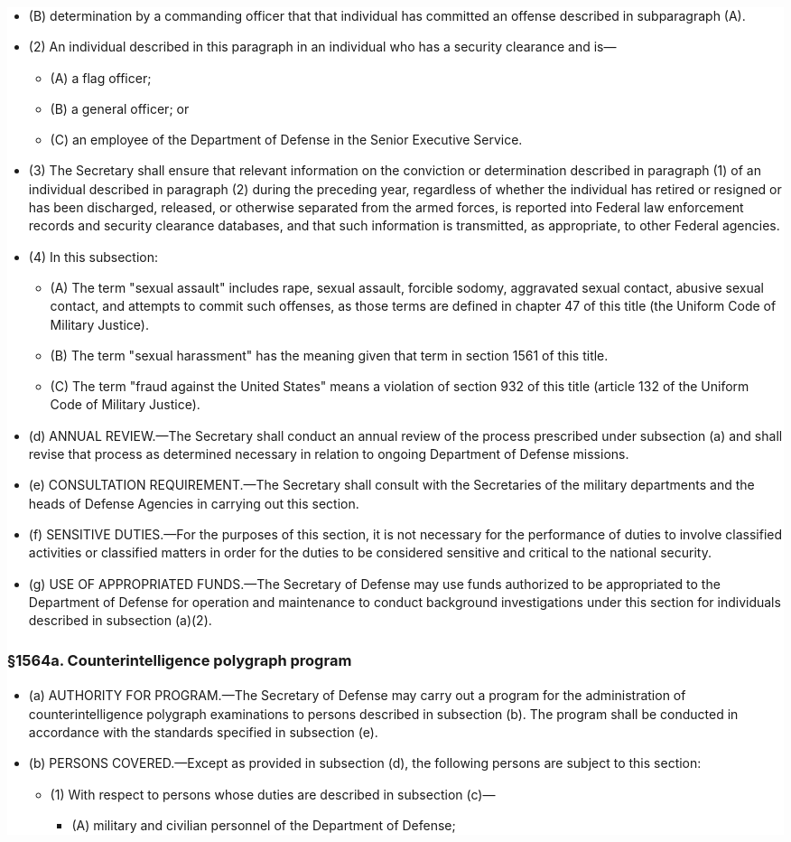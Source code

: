 
  * (B) determination by a commanding officer that that individual has committed an offense described in subparagraph (A).


* (2) An individual described in this paragraph in an individual who has a security clearance and is—

  * (A) a flag officer;

  * (B) a general officer; or

  * (C) an employee of the Department of Defense in the Senior Executive Service.


* (3) The Secretary shall ensure that relevant information on the conviction or determination described in paragraph (1) of an individual described in paragraph (2) during the preceding year, regardless of whether the individual has retired or resigned or has been discharged, released, or otherwise separated from the armed forces, is reported into Federal law enforcement records and security clearance databases, and that such information is transmitted, as appropriate, to other Federal agencies.

* (4) In this subsection:

  * (A) The term "sexual assault" includes rape, sexual assault, forcible sodomy, aggravated sexual contact, abusive sexual contact, and attempts to commit such offenses, as those terms are defined in chapter 47 of this title (the Uniform Code of Military Justice).

  * (B) The term "sexual harassment" has the meaning given that term in section 1561 of this title.

  * (C) The term "fraud against the United States" means a violation of section 932 of this title (article 132 of the Uniform Code of Military Justice).


* (d) ANNUAL REVIEW.—The Secretary shall conduct an annual review of the process prescribed under subsection (a) and shall revise that process as determined necessary in relation to ongoing Department of Defense missions.

* (e) CONSULTATION REQUIREMENT.—The Secretary shall consult with the Secretaries of the military departments and the heads of Defense Agencies in carrying out this section.

* (f) SENSITIVE DUTIES.—For the purposes of this section, it is not necessary for the performance of duties to involve classified activities or classified matters in order for the duties to be considered sensitive and critical to the national security.

* (g) USE OF APPROPRIATED FUNDS.—The Secretary of Defense may use funds authorized to be appropriated to the Department of Defense for operation and maintenance to conduct background investigations under this section for individuals described in subsection (a)(2).

### §1564a. Counterintelligence polygraph program
* (a) AUTHORITY FOR PROGRAM.—The Secretary of Defense may carry out a program for the administration of counterintelligence polygraph examinations to persons described in subsection (b). The program shall be conducted in accordance with the standards specified in subsection (e).

* (b) PERSONS COVERED.—Except as provided in subsection (d), the following persons are subject to this section:

  * (1) With respect to persons whose duties are described in subsection (c)—

    * (A) military and civilian personnel of the Department of Defense;

